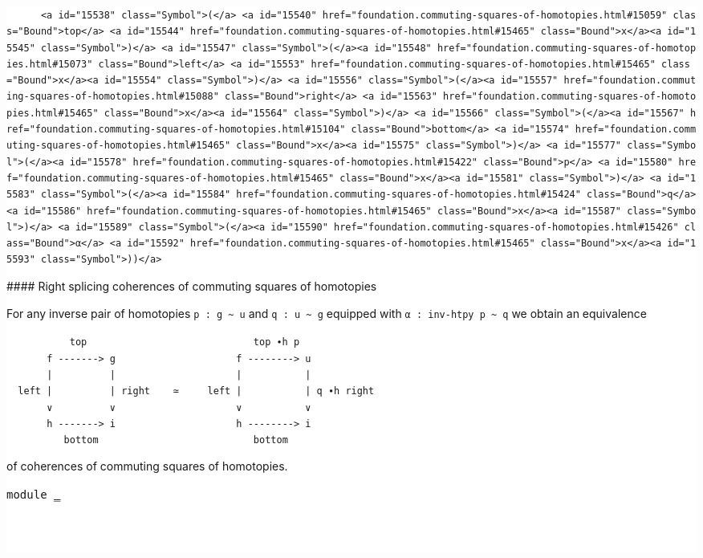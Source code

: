           <a id="15538" class="Symbol">(</a> <a id="15540" href="foundation.commuting-squares-of-homotopies.html#15059" class="Bound">top</a> <a id="15544" href="foundation.commuting-squares-of-homotopies.html#15465" class="Bound">x</a><a id="15545" class="Symbol">)</a> <a id="15547" class="Symbol">(</a><a id="15548" href="foundation.commuting-squares-of-homotopies.html#15073" class="Bound">left</a> <a id="15553" href="foundation.commuting-squares-of-homotopies.html#15465" class="Bound">x</a><a id="15554" class="Symbol">)</a> <a id="15556" class="Symbol">(</a><a id="15557" href="foundation.commuting-squares-of-homotopies.html#15088" class="Bound">right</a> <a id="15563" href="foundation.commuting-squares-of-homotopies.html#15465" class="Bound">x</a><a id="15564" class="Symbol">)</a> <a id="15566" class="Symbol">(</a><a id="15567" href="foundation.commuting-squares-of-homotopies.html#15104" class="Bound">bottom</a> <a id="15574" href="foundation.commuting-squares-of-homotopies.html#15465" class="Bound">x</a><a id="15575" class="Symbol">)</a> <a id="15577" class="Symbol">(</a><a id="15578" href="foundation.commuting-squares-of-homotopies.html#15422" class="Bound">p</a> <a id="15580" href="foundation.commuting-squares-of-homotopies.html#15465" class="Bound">x</a><a id="15581" class="Symbol">)</a> <a id="15583" class="Symbol">(</a><a id="15584" href="foundation.commuting-squares-of-homotopies.html#15424" class="Bound">q</a> <a id="15586" href="foundation.commuting-squares-of-homotopies.html#15465" class="Bound">x</a><a id="15587" class="Symbol">)</a> <a id="15589" class="Symbol">(</a><a id="15590" href="foundation.commuting-squares-of-homotopies.html#15426" class="Bound">α</a> <a id="15592" href="foundation.commuting-squares-of-homotopies.html#15465" class="Bound">x</a><a id="15593" class="Symbol">))</a>
</pre>
#### Right splicing coherences of commuting squares of homotopies

For any inverse pair of homotopies `p : g ~ u` and `q : u ~ g` equipped with
`α : inv-htpy p ~ q` we obtain an equivalence

```text
           top                             top ∙h p
       f -------> g                     f --------> u
       |          |                     |           |
  left |          | right    ≃     left |           | q ∙h right
       ∨          ∨                     ∨           ∨
       h -------> i                     h --------> i
          bottom                           bottom
```

of coherences of commuting squares of homotopies.

<pre class="Agda"><a id="16247" class="Keyword">module</a> <a id="16254" href="foundation.commuting-squares-of-homotopies.html#16254" class="Module">_</a>
